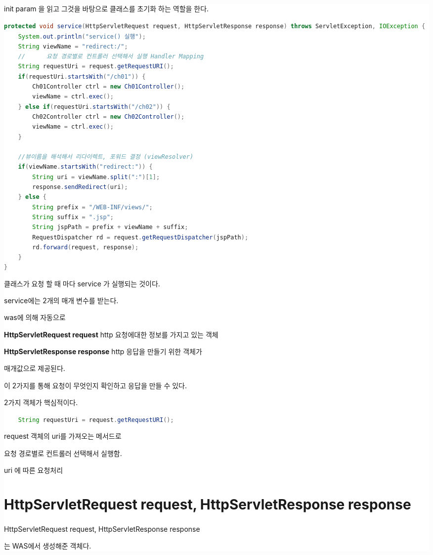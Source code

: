 init param 을 읽고 그것을 바탕으로 클래스를 초기화  하는 역할을 한다.



```java
protected void service(HttpServletRequest request, HttpServletResponse response) throws ServletException, IOException {
    System.out.println("service() 실행");
    String viewName = "redirect:/";
    //      요청 경로별로 컨트롤러 선택해서 실행 Handler Mapping
    String requestUri = request.getRequestURI();
    if(requestUri.startsWith("/ch01")) {
        Ch01Controller ctrl = new Ch01Controller();
        viewName = ctrl.exec();
    } else if(requestUri.startsWith("/ch02")) {
        Ch02Controller ctrl = new Ch02Controller();
        viewName = ctrl.exec();
    }

    //뷰이름을 해석해서 리다이렉트, 포워드 결정 (viewResolver)
    if(viewName.startsWith("redirect:")) {
        String uri = viewName.split(":")[1];
        response.sendRedirect(uri);
    } else {
        String prefix = "/WEB-INF/views/";
        String suffix = ".jsp";
        String jspPath = prefix + viewName + suffix;
        RequestDispatcher rd = request.getRequestDispatcher(jspPath);
        rd.forward(request, response);
    }
}
```

클래스가 요청 할 때 마다 service 가 실행되는 것이다.



service에는 2개의 매개 변수를 받는다.

was에 의해 자동으로 

**HttpServletRequest request** http 요청에대한 정보를 가지고 있는 객체

**HttpServletResponse response** http  응답을 만들기 위한 객체가

매개값으로 제공된다.



이 2가지를 통해 요청이 무엇인지 확인하고 응답을 만들 수 있다.

2가지 객체가 핵심적이다. 



```java
    String requestUri = request.getRequestURI();
```

request 객체의 uri를 가져오는 메서드로

요청 경로별로 컨트롤러 선택해서 실행함. 

uri 에 따른 요청처리



# HttpServletRequest request, HttpServletResponse response

HttpServletRequest request, HttpServletResponse response

는 WAS에서 생성해준 객체다.



```java
```